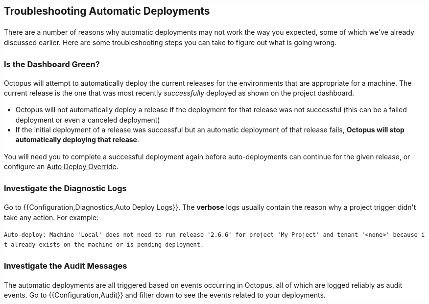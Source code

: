 ## Troubleshooting Automatic Deployments

There are a number of reasons why automatic deployments may not work the way you expected, some of which we've already discussed earlier. Here are some troubleshooting steps you can take to figure out what is going wrong.

### Is the Dashboard Green?

Octopus will attempt to automatically deploy the current releases for the environments that are appropriate for a machine. The current release is the one that was most recently *successfully* deployed as shown on the project dashboard.

- Octopus will not automatically deploy a release if the deployment for that release was not successful (this can be a failed deployment or even a canceled deployment)
- If the initial deployment of a release was successful but an automatic deployment of that release fails, **Octopus will stop automatically deploying that release**.

You will need you to complete a successful deployment again before auto-deployments can continue for the given release, or configure an [Auto Deploy Override](/docs/api-and-integration/octo.exe-command-line/creating-auto-deploy-overrides/index.md).

### Investigate the Diagnostic Logs

Go to {{Configuration,Diagnostics,Auto Deploy Logs}}. The **verbose** logs usually contain the reason why a project trigger didn't take any action. For example:

`Auto-deploy: Machine 'Local' does not need to run release '2.6.6' for project 'My Project' and tenant '<none>' because it already exists on the machine or is pending deployment.`

### Investigate the Audit Messages

The automatic deployments are all triggered based on events occurring in Octopus, all of which are logged reliably as audit events. Go to {{Configuration,Audit}} and filter down to see the events related to your deployments.
